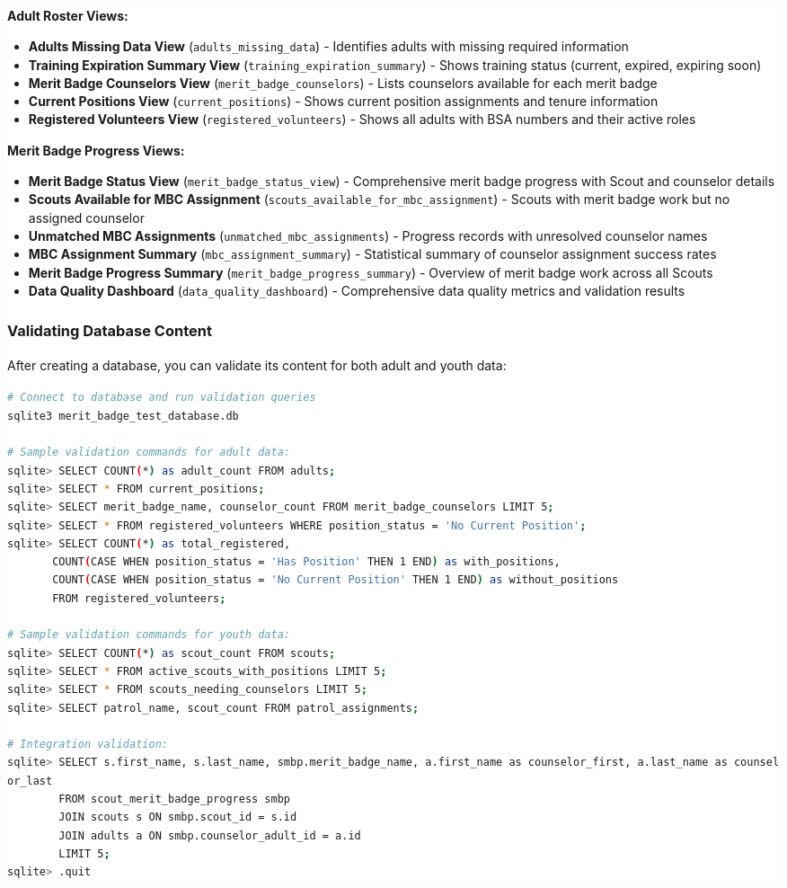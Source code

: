 **Adult Roster Views:**
- **Adults Missing Data View** (`adults_missing_data`) - Identifies adults with missing required information
- **Training Expiration Summary View** (`training_expiration_summary`) - Shows training status (current, expired, expiring soon)
- **Merit Badge Counselors View** (`merit_badge_counselors`) - Lists counselors available for each merit badge
- **Current Positions View** (`current_positions`) - Shows current position assignments and tenure information  
- **Registered Volunteers View** (`registered_volunteers`) - Shows all adults with BSA numbers and their active roles

**Merit Badge Progress Views:**
- **Merit Badge Status View** (`merit_badge_status_view`) - Comprehensive merit badge progress with Scout and counselor details
- **Scouts Available for MBC Assignment** (`scouts_available_for_mbc_assignment`) - Scouts with merit badge work but no assigned counselor
- **Unmatched MBC Assignments** (`unmatched_mbc_assignments`) - Progress records with unresolved counselor names
- **MBC Assignment Summary** (`mbc_assignment_summary`) - Statistical summary of counselor assignment success rates
- **Merit Badge Progress Summary** (`merit_badge_progress_summary`) - Overview of merit badge work across all Scouts
- **Data Quality Dashboard** (`data_quality_dashboard`) - Comprehensive data quality metrics and validation results

### Validating Database Content

After creating a database, you can validate its content for both adult and youth data:

```bash
# Connect to database and run validation queries
sqlite3 merit_badge_test_database.db

# Sample validation commands for adult data:
sqlite> SELECT COUNT(*) as adult_count FROM adults;
sqlite> SELECT * FROM current_positions;
sqlite> SELECT merit_badge_name, counselor_count FROM merit_badge_counselors LIMIT 5;
sqlite> SELECT * FROM registered_volunteers WHERE position_status = 'No Current Position';
sqlite> SELECT COUNT(*) as total_registered, 
       COUNT(CASE WHEN position_status = 'Has Position' THEN 1 END) as with_positions,
       COUNT(CASE WHEN position_status = 'No Current Position' THEN 1 END) as without_positions
       FROM registered_volunteers;

# Sample validation commands for youth data:
sqlite> SELECT COUNT(*) as scout_count FROM scouts;
sqlite> SELECT * FROM active_scouts_with_positions LIMIT 5;
sqlite> SELECT * FROM scouts_needing_counselors LIMIT 5;
sqlite> SELECT patrol_name, scout_count FROM patrol_assignments;

# Integration validation:
sqlite> SELECT s.first_name, s.last_name, smbp.merit_badge_name, a.first_name as counselor_first, a.last_name as counselor_last 
        FROM scout_merit_badge_progress smbp
        JOIN scouts s ON smbp.scout_id = s.id
        JOIN adults a ON smbp.counselor_adult_id = a.id
        LIMIT 5;
sqlite> .quit
```
